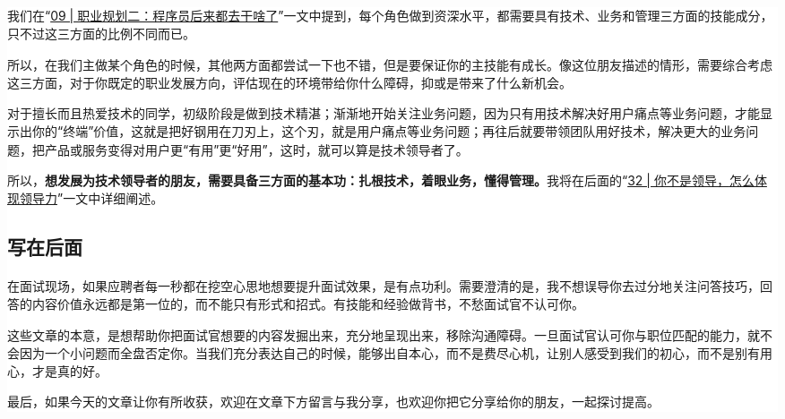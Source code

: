 </blockquote><p>我们在“<a href="https://time.geekbang.org/column/article/81615">09 | 职业规划二：程序员后来都去干啥了</a>”一文中提到，每个角色做到资深水平，都需要具有技术、业务和管理三方面的技能成分，只不过这三方面的比例不同而已。</p><p>所以，在我们主做某个角色的时候，其他两方面都尝试一下也不错，但是要保证你的主技能有成长。像这位朋友描述的情形，需要综合考虑这三方面，对于你既定的职业发展方向，评估现在的环境带给你什么障碍，抑或是带来了什么新机会。</p><p>对于擅长而且热爱技术的同学，初级阶段是做到技术精湛；渐渐地开始关注业务问题，因为只有用技术解决好用户痛点等业务问题，才能显示出你的“终端”价值，这就是把好钢用在刀刃上，这个刃，就是用户痛点等业务问题；再往后就要带领团队用好技术，解决更大的业务问题，把产品或服务变得对用户更“有用”更“好用”，这时，就可以算是技术领导者了。</p><p>所以，<strong>想发展为技术领导者的朋友，需要具备三方面的基本功：扎根技术，着眼业务，懂得管理。</strong>我将在后面的“<a href="https://time.geekbang.org/column/article/84194">32 | 你不是领导，</a><a href="https://time.geekbang.org/column/article/88047">怎么体现领导力</a>”一文中详细阐述。</p><h2><span class="orange">写在后面</span></h2><p>在面试现场，如果应聘者每一秒都在挖空心思地想要提升面试效果，是有点功利。需要澄清的是，我不想误导你去过分地关注问答技巧，回答的内容价值永远都是第一位的，而不能只有形式和招式。有技能和经验做背书，不愁面试官不认可你。</p><p>这些文章的本意，是想帮助你把面试官想要的内容发掘出来，充分地呈现出来，移除沟通障碍。一旦面试官认可你与职位匹配的能力，就不会因为一个小问题而全盘否定你。当我们充分表达自己的时候，能够出自本心，而不是费尽心机，让别人感受到我们的初心，而不是别有用心，才是真的好。</p><p>最后，如果今天的文章让你有所收获，欢迎在文章下方留言与我分享，也欢迎你把它分享给你的朋友，一起探讨提高。</p><p></p>
<style>
    ul {
      list-style: none;
      display: block;
      list-style-type: disc;
      margin-block-start: 1em;
      margin-block-end: 1em;
      margin-inline-start: 0px;
      margin-inline-end: 0px;
      padding-inline-start: 40px;
    }
    li {
      display: list-item;
      text-align: -webkit-match-parent;
    }
    ._2sjJGcOH_0 {
      list-style-position: inside;
      width: 100%;
      display: -webkit-box;
      display: -ms-flexbox;
      display: flex;
      -webkit-box-orient: horizontal;
      -webkit-box-direction: normal;
      -ms-flex-direction: row;
      flex-direction: row;
      margin-top: 26px;
      border-bottom: 1px solid rgba(233,233,233,0.6);
    }
    ._2sjJGcOH_0 ._3FLYR4bF_0 {
      width: 34px;
      height: 34px;
      -ms-flex-negative: 0;
      flex-shrink: 0;
      border-radius: 50%;
    }
    ._2sjJGcOH_0 ._36ChpWj4_0 {
      margin-left: 0.5rem;
      -webkit-box-flex: 1;
      -ms-flex-positive: 1;
      flex-grow: 1;
      padding-bottom: 20px;
    }
    ._2sjJGcOH_0 ._36ChpWj4_0 ._2zFoi7sd_0 {
      font-size: 16px;
      color: #3d464d;
      font-weight: 500;
      -webkit-font-smoothing: antialiased;
      line-height: 34px;
    }
    ._2sjJGcOH_0 ._36ChpWj4_0 ._2_QraFYR_0 {
      margin-top: 12px;
      color: #505050;
      -webkit-font-smoothing: antialiased;